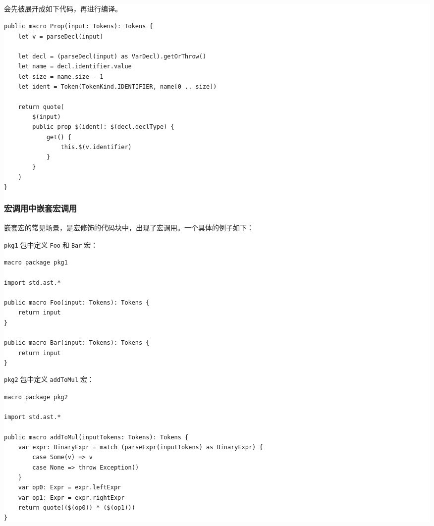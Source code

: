 会先被展开成如下代码，再进行编译。

```cangjie
public macro Prop(input: Tokens): Tokens {
    let v = parseDecl(input)

    let decl = (parseDecl(input) as VarDecl).getOrThrow()
    let name = decl.identifier.value
    let size = name.size - 1
    let ident = Token(TokenKind.IDENTIFIER, name[0 .. size])

    return quote(
        $(input)
        public prop $(ident): $(decl.declType) {
            get() {
                this.$(v.identifier)
            }
        }
    )
}
```

### 宏调用中嵌套宏调用

嵌套宏的常见场景，是宏修饰的代码块中，出现了宏调用。一个具体的例子如下：

`pkg1` 包中定义 `Foo` 和 `Bar` 宏：




```cangjie
macro package pkg1

import std.ast.*

public macro Foo(input: Tokens): Tokens {
    return input
}

public macro Bar(input: Tokens): Tokens {
    return input
}
```

`pkg2` 包中定义 `addToMul` 宏：




```cangjie
macro package pkg2

import std.ast.*

public macro addToMul(inputTokens: Tokens): Tokens {
    var expr: BinaryExpr = match (parseExpr(inputTokens) as BinaryExpr) {
        case Some(v) => v
        case None => throw Exception()
    }
    var op0: Expr = expr.leftExpr
    var op1: Expr = expr.rightExpr
    return quote(($(op0)) * ($(op1)))
}
```
